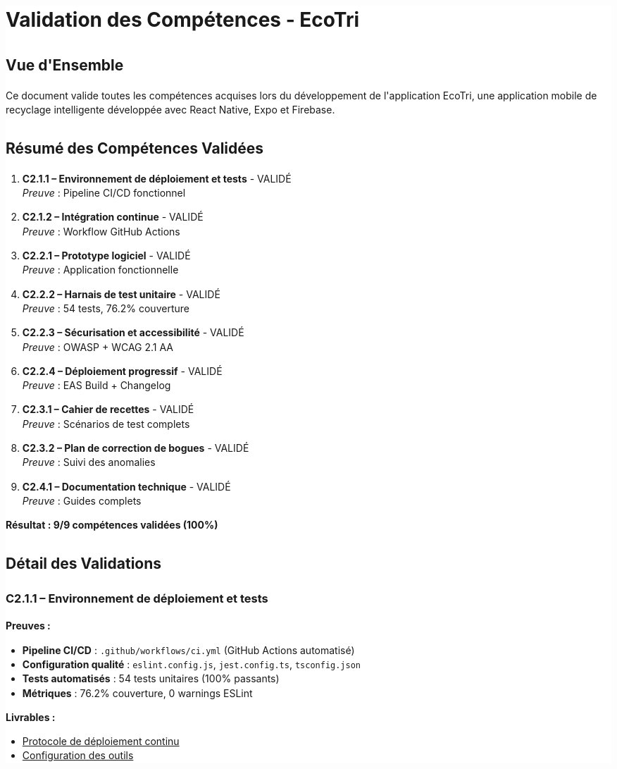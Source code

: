 # Validation des Compétences - EcoTri

## Vue d'Ensemble

Ce document valide toutes les compétences acquises lors du développement de l'application EcoTri, une application mobile de recyclage intelligente développée avec React Native, Expo et Firebase.

## Résumé des Compétences Validées

1. **C2.1.1 – Environnement de déploiement et tests** - VALIDÉ  
   _Preuve_ : Pipeline CI/CD fonctionnel

2. **C2.1.2 – Intégration continue** - VALIDÉ  
   _Preuve_ : Workflow GitHub Actions

3. **C2.2.1 – Prototype logiciel** - VALIDÉ  
   _Preuve_ : Application fonctionnelle

4. **C2.2.2 – Harnais de test unitaire** - VALIDÉ  
   _Preuve_ : 54 tests, 76.2% couverture

5. **C2.2.3 – Sécurisation et accessibilité** - VALIDÉ  
   _Preuve_ : OWASP + WCAG 2.1 AA

6. **C2.2.4 – Déploiement progressif** - VALIDÉ  
   _Preuve_ : EAS Build + Changelog

7. **C2.3.1 – Cahier de recettes** - VALIDÉ  
   _Preuve_ : Scénarios de test complets

8. **C2.3.2 – Plan de correction de bogues** - VALIDÉ  
   _Preuve_ : Suivi des anomalies

9. **C2.4.1 – Documentation technique** - VALIDÉ  
   _Preuve_ : Guides complets

**Résultat : 9/9 compétences validées (100%)**

## Détail des Validations

### C2.1.1 – Environnement de déploiement et tests

**Preuves :**

- **Pipeline CI/CD** : `.github/workflows/ci.yml` (GitHub Actions automatisé)
- **Configuration qualité** : `eslint.config.js`, `jest.config.ts`, `tsconfig.json`
- **Tests automatisés** : 54 tests unitaires (100% passants)
- **Métriques** : 76.2% couverture, 0 warnings ESLint

**Livrables :**

- [Protocole de déploiement continu](CI_CD_README.md)
- [Configuration des outils](TECHNICAL_GUIDE.md)
